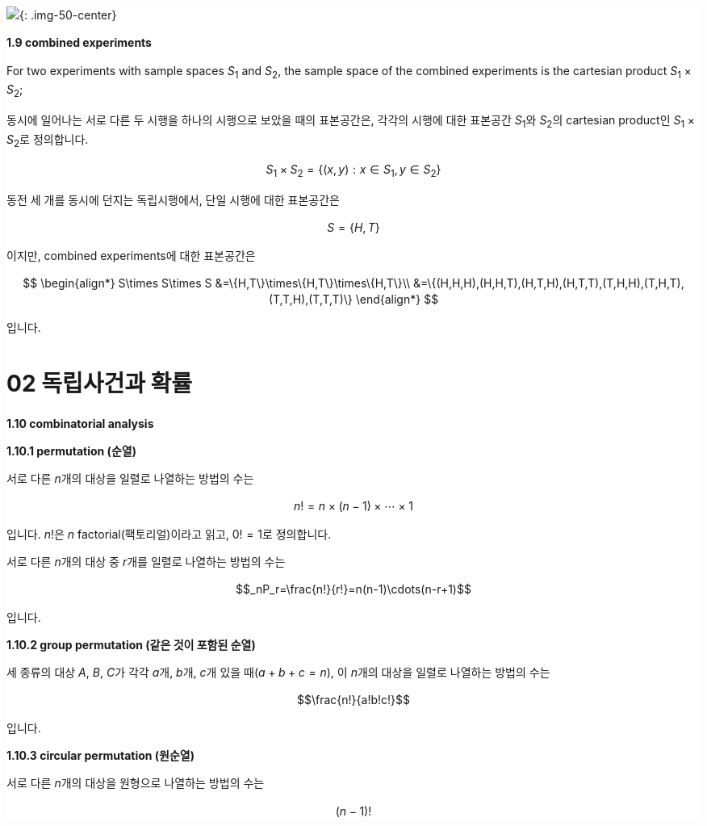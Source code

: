 ![]({{site.url}}\images\2023-03-26-kocw_stats\stats_1-3.png){: .img-50-center}

**1.9 combined experiments**

For two experiments with sample spaces $S_1$ and $S_2$, the sample space of the combined experiments is the cartesian product $S_1\times S_2$;

동시에 일어나는 서로 다른 두 시행을 하나의 시행으로 보았을 때의 표본공간은, 각각의 시행에 대한 표본공간 $S_1$와 $S_2$의 cartesian product인 $S_1\times S_2$로 정의합니다.

$$S_1\times S_2=\{(x,y):x\in S_1,y\in S_2\}$$

동전 세 개를 동시에 던지는 독립시행에서, 단일 시행에 대한 표본공간은

$$S=\{H,T\}$$

이지만, combined experiments에 대한 표본공간은

$$
\begin{align*}
S\times S\times S
&=\{H,T\}\times\{H,T\}\times\{H,T\}\\
&=\{(H,H,H),(H,H,T),(H,T,H),(H,T,T),(T,H,H),(T,H,T),(T,T,H),(T,T,T)\}
\end{align*}
$$

입니다.

# 02 독립사건과 확률

**1.10 combinatorial analysis**

**1.10.1 permutation (순열)**

서로 다른 $n$개의 대상을 일렬로 나열하는 방법의 수는

$$n!=n\times(n-1)\times\cdots\times1$$

입니다.
$n!$은 $n$ factorial(팩토리얼)이라고 읽고, $0!=1$로 정의합니다.

서로 다른 $n$개의 대상 중 $r$개를 일렬로 나열하는 방법의 수는

$$_nP_r=\frac{n!}{r!}=n(n-1)\cdots(n-r+1)$$

입니다.

**1.10.2 group permutation (같은 것이 포함된 순열)**

세 종류의 대상 $A$, $B$, $C$가 각각 $a$개, $b$개, $c$개 있을 때($a+b+c=n$), 이 $n$개의 대상을 일렬로 나열하는 방법의 수는

$$\frac{n!}{a!b!c!}$$

입니다.

**1.10.3 circular permutation (원순열)**

서로 다른 $n$개의 대상을 원형으로 나열하는 방법의 수는

$$(n-1)!$$
